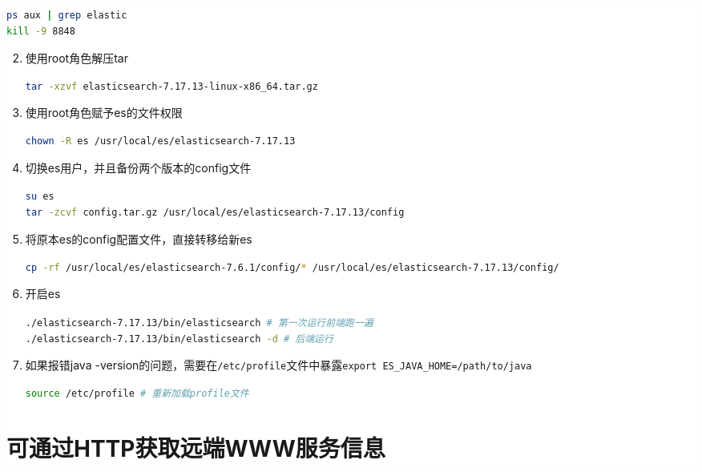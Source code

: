    ```bash
   ps aux | grep elastic
   kill -9 8848
   ```

2. 使用root角色解压tar

   ```bash
   tar -xzvf elasticsearch-7.17.13-linux-x86_64.tar.gz
   ```

3. 使用root角色赋予es的文件权限

   ```bash
   chown -R es /usr/local/es/elasticsearch-7.17.13
   ```

4. 切换es用户，并且备份两个版本的config文件

   ```bash
   su es
   tar -zcvf config.tar.gz /usr/local/es/elasticsearch-7.17.13/config
   ```

5. 将原本es的config配置文件，直接转移给新es

   ```bash
   cp -rf /usr/local/es/elasticsearch-7.6.1/config/* /usr/local/es/elasticsearch-7.17.13/config/
   ```

6. 开启es

   ```bash
   ./elasticsearch-7.17.13/bin/elasticsearch # 第一次运行前端跑一遍
   ./elasticsearch-7.17.13/bin/elasticsearch -d # 后端运行
   ```

7. 如果报错java -version的问题，需要在`/etc/profile`文件中暴露`export ES_JAVA_HOME=/path/to/java`

   ```bash
   source /etc/profile # 重新加载profile文件
   ```

   

# 可通过HTTP获取远端WWW服务信息
